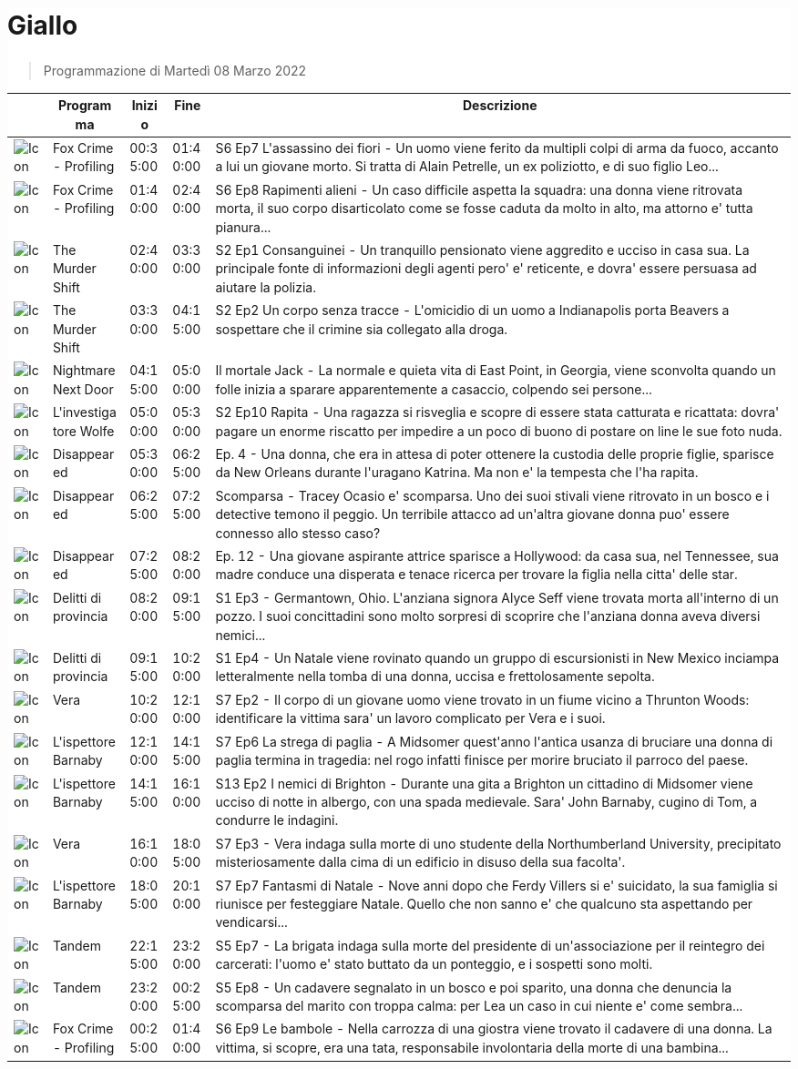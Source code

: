 # Giallo
> Programmazione di Martedì 08 Marzo 2022

||Programma|Inizio|Fine|Descrizione|
|---|---|---|---|---|
|![Icon](https://guidatv.sky.it/uuid/intrattenimento_cover_oiOcEGjG-.png)|Fox Crime - Profiling|00:35:00|01:40:00|S6 Ep7 L&#039;assassino dei fiori - Un uomo viene ferito da multipli colpi di arma da fuoco, accanto a lui un giovane morto. Si tratta di Alain Petrelle, un ex poliziotto, e di suo figlio Leo...
|![Icon](https://guidatv.sky.it/uuid/intrattenimento_cover_oiOcEGjG-.png)|Fox Crime - Profiling|01:40:00|02:40:00|S6 Ep8 Rapimenti alieni - Un caso difficile aspetta la squadra: una donna viene ritrovata morta, il suo corpo disarticolato come se fosse caduta da molto in alto, ma attorno e&#039; tutta pianura...
|![Icon](https://guidatv.sky.it/uuid/intrattenimento_cover_oiOcEGjG-.png)|The Murder Shift|02:40:00|03:30:00|S2 Ep1 Consanguinei - Un tranquillo pensionato viene aggredito e ucciso in casa sua. La principale fonte di informazioni degli agenti pero&#039; e&#039; reticente, e dovra&#039; essere persuasa ad aiutare la polizia.
|![Icon](https://guidatv.sky.it/uuid/intrattenimento_cover_oiOcEGjG-.png)|The Murder Shift|03:30:00|04:15:00|S2 Ep2 Un corpo senza tracce - L&#039;omicidio di un uomo a Indianapolis porta Beavers a sospettare che il crimine sia collegato alla droga.
|![Icon](https://guidatv.sky.it/uuid/intrattenimento_cover_oiOcEGjG-.png)|Nightmare Next Door|04:15:00|05:00:00|Il mortale Jack - La normale e quieta vita di East Point, in Georgia, viene sconvolta quando un folle inizia a sparare apparentemente a casaccio, colpendo sei persone...
|![Icon](https://guidatv.sky.it/uuid/intrattenimento_cover_oiOcEGjG-.png)|L&#039;investigatore Wolfe|05:00:00|05:30:00|S2 Ep10 Rapita - Una ragazza si risveglia e scopre di essere stata catturata e ricattata: dovra&#039; pagare un enorme riscatto per impedire a un poco di buono di postare on line le sue foto nuda.
|![Icon](https://guidatv.sky.it/uuid/intrattenimento_cover_oiOcEGjG-.png)|Disappeared|05:30:00|06:25:00|Ep. 4 - Una donna, che era in attesa di poter ottenere la custodia delle proprie figlie, sparisce da New Orleans durante l&#039;uragano Katrina. Ma non e&#039; la tempesta che l&#039;ha rapita.
|![Icon](https://guidatv.sky.it/uuid/intrattenimento_cover_oiOcEGjG-.png)|Disappeared|06:25:00|07:25:00|Scomparsa - Tracey Ocasio e&#039; scomparsa. Uno dei suoi stivali viene ritrovato in un bosco e i detective temono il peggio. Un terribile attacco ad un&#039;altra giovane donna puo&#039; essere connesso allo stesso caso?
|![Icon](https://guidatv.sky.it/uuid/intrattenimento_cover_oiOcEGjG-.png)|Disappeared|07:25:00|08:20:00|Ep. 12 - Una giovane aspirante attrice sparisce a Hollywood: da casa sua, nel Tennessee, sua madre conduce una disperata e tenace ricerca per trovare la figlia nella citta&#039; delle star.
|![Icon](https://guidatv.sky.it/uuid/intrattenimento_cover_oiOcEGjG-.png)|Delitti di provincia|08:20:00|09:15:00|S1 Ep3 - Germantown, Ohio. L&#039;anziana signora Alyce Seff viene trovata morta all&#039;interno di un pozzo. I suoi concittadini sono molto sorpresi di scoprire che l&#039;anziana donna aveva diversi nemici...
|![Icon](https://guidatv.sky.it/uuid/intrattenimento_cover_oiOcEGjG-.png)|Delitti di provincia|09:15:00|10:20:00|S1 Ep4 - Un Natale viene rovinato quando un gruppo di escursionisti in New Mexico inciampa letteralmente nella tomba di una donna, uccisa e frettolosamente sepolta.
|![Icon](https://guidatv.sky.it/uuid/intrattenimento_cover_oiOcEGjG-.png)|Vera|10:20:00|12:10:00|S7 Ep2 - Il corpo di un giovane uomo viene trovato in un fiume vicino a Thrunton Woods: identificare la vittima sara&#039; un lavoro complicato per Vera e i suoi.
|![Icon](https://guidatv.sky.it/uuid/intrattenimento_cover_oiOcEGjG-.png)|L&#039;ispettore Barnaby|12:10:00|14:15:00|S7 Ep6 La strega di paglia - A Midsomer quest&#039;anno l&#039;antica usanza di bruciare una donna di paglia termina in tragedia: nel rogo infatti finisce per morire bruciato il parroco del paese.
|![Icon](https://guidatv.sky.it/uuid/intrattenimento_cover_oiOcEGjG-.png)|L&#039;ispettore Barnaby|14:15:00|16:10:00|S13 Ep2 I nemici di Brighton - Durante una gita a Brighton un cittadino di Midsomer viene ucciso di notte in albergo, con una spada medievale. Sara&#039; John Barnaby, cugino di Tom, a condurre le indagini.
|![Icon](https://guidatv.sky.it/uuid/intrattenimento_cover_oiOcEGjG-.png)|Vera|16:10:00|18:05:00|S7 Ep3 - Vera indaga sulla morte di uno studente della Northumberland University, precipitato misteriosamente dalla cima di un edificio in disuso della sua facolta&#039;.
|![Icon](https://guidatv.sky.it/uuid/intrattenimento_cover_oiOcEGjG-.png)|L&#039;ispettore Barnaby|18:05:00|20:10:00|S7 Ep7 Fantasmi di Natale - Nove anni dopo che Ferdy Villers si e&#039; suicidato, la sua famiglia si riunisce per festeggiare Natale. Quello che non sanno e&#039; che qualcuno sta aspettando per vendicarsi...
|![Icon](https://guidatv.sky.it/uuid/intrattenimento_cover_oiOcEGjG-.png)|Tandem|22:15:00|23:20:00|S5 Ep7 - La brigata indaga sulla morte del presidente di un&#039;associazione per il reintegro dei carcerati: l&#039;uomo e&#039; stato buttato da un ponteggio, e i sospetti sono molti.
|![Icon](https://guidatv.sky.it/uuid/intrattenimento_cover_oiOcEGjG-.png)|Tandem|23:20:00|00:25:00|S5 Ep8 - Un cadavere segnalato in un bosco e poi sparito, una donna che denuncia la scomparsa del marito con troppa calma: per Lea un caso in cui niente e&#039; come sembra...
|![Icon](https://guidatv.sky.it/uuid/intrattenimento_cover_oiOcEGjG-.png)|Fox Crime - Profiling|00:25:00|01:40:00|S6 Ep9 Le bambole - Nella carrozza di una giostra viene trovato il cadavere di una donna. La vittima, si scopre, era una tata, responsabile involontaria della morte di una bambina...